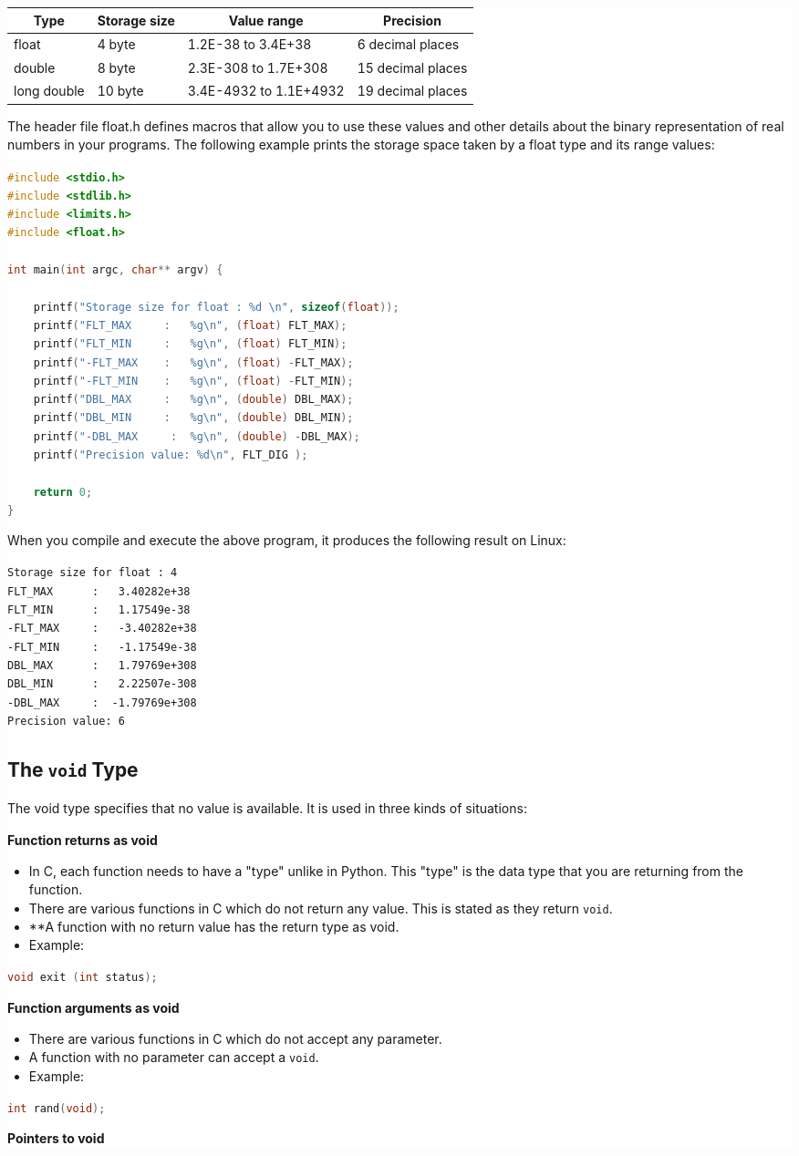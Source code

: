 Type | Storage size | Value range | Precision
--- | --- | --- | ---
float | 4 byte | 1.2E-38 to 3.4E+38 | 6 decimal places 
double | 8 byte | 2.3E-308 to 1.7E+308 | 15 decimal places
long double | 10 byte | 3.4E-4932 to 1.1E+4932 | 19 decimal places

The header file float.h defines macros that allow you to use these values and other details about the binary representation of real numbers in your programs. The following example prints the storage space taken by a float type and its range values:
```c
#include <stdio.h>
#include <stdlib.h>
#include <limits.h>
#include <float.h>

int main(int argc, char** argv) {

    printf("Storage size for float : %d \n", sizeof(float));
    printf("FLT_MAX     :   %g\n", (float) FLT_MAX);
    printf("FLT_MIN     :   %g\n", (float) FLT_MIN);
    printf("-FLT_MAX    :   %g\n", (float) -FLT_MAX);
    printf("-FLT_MIN    :   %g\n", (float) -FLT_MIN);
    printf("DBL_MAX     :   %g\n", (double) DBL_MAX);
    printf("DBL_MIN     :   %g\n", (double) DBL_MIN);
    printf("-DBL_MAX     :  %g\n", (double) -DBL_MAX);
    printf("Precision value: %d\n", FLT_DIG );

    return 0;
}
```

When you compile and execute the above program, it produces the following result on Linux:
```
Storage size for float : 4 
FLT_MAX      :   3.40282e+38
FLT_MIN      :   1.17549e-38
-FLT_MAX     :   -3.40282e+38
-FLT_MIN     :   -1.17549e-38
DBL_MAX      :   1.79769e+308
DBL_MIN      :   2.22507e-308
-DBL_MAX     :  -1.79769e+308
Precision value: 6
```

## The `void` Type

The void type specifies that no value is available. It is used in three kinds of situations:

**Function returns as void**
- In C, each function needs to have a "type" unlike in Python. This "type" is the data type that you are returning from the function.
- There are various functions in C which do not return any value.  This is stated as they return `void`. 
- **A function with no return value has the return type as void.
- Example:
```c
void exit (int status);
```
**Function arguments as void** 
- There are various functions in C which do not accept any parameter. 
- A function with no parameter can accept a `void`.
- Example:
```c
int rand(void);
```
**Pointers to void**